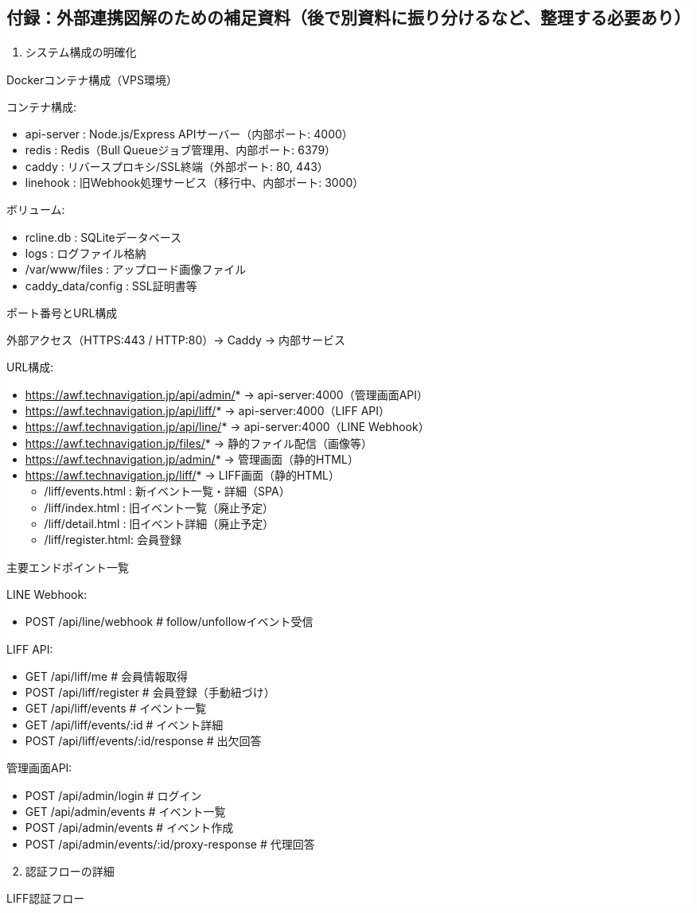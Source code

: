 
## 付録：外部連携図解のための補足資料（後で別資料に振り分けるなど、整理する必要あり）

  1. システム構成の明確化

  Dockerコンテナ構成（VPS環境）

  コンテナ構成:
  - api-server      : Node.js/Express APIサーバー（内部ポート: 4000）
  - redis          : Redis（Bull Queueジョブ管理用、内部ポート: 6379）
  - caddy          : リバースプロキシ/SSL終端（外部ポート: 80, 443）
  - linehook       : 旧Webhook処理サービス（移行中、内部ポート: 3000）

  ボリューム:
  - rcline.db      : SQLiteデータベース
  - logs           : ログファイル格納
  - /var/www/files : アップロード画像ファイル
  - caddy_data/config : SSL証明書等

  ポート番号とURL構成

  外部アクセス（HTTPS:443 / HTTP:80）→ Caddy → 内部サービス

  URL構成:
  - https://awf.technavigation.jp/api/admin/*   → api-server:4000（管理画面API）
  - https://awf.technavigation.jp/api/liff/*    → api-server:4000（LIFF API）
  - https://awf.technavigation.jp/api/line/*    → api-server:4000（LINE Webhook）
  - https://awf.technavigation.jp/files/*       → 静的ファイル配信（画像等）
  - https://awf.technavigation.jp/admin/*       → 管理画面（静的HTML）
  - https://awf.technavigation.jp/liff/*        → LIFF画面（静的HTML）
    - /liff/events.html  : 新イベント一覧・詳細（SPA）
    - /liff/index.html   : 旧イベント一覧（廃止予定）
    - /liff/detail.html  : 旧イベント詳細（廃止予定）
    - /liff/register.html: 会員登録

  主要エンドポイント一覧

  LINE Webhook:
  - POST /api/line/webhook                        # follow/unfollowイベント受信

  LIFF API:
  - GET  /api/liff/me                            # 会員情報取得
  - POST /api/liff/register                      # 会員登録（手動紐づけ）
  - GET  /api/liff/events                        # イベント一覧
  - GET  /api/liff/events/:id                    # イベント詳細
  - POST /api/liff/events/:id/response           # 出欠回答

  管理画面API:
  - POST /api/admin/login                        # ログイン
  - GET  /api/admin/events                       # イベント一覧
  - POST /api/admin/events                       # イベント作成
  - POST /api/admin/events/:id/proxy-response    # 代理回答

  2. 認証フローの詳細

  LIFF認証フロー
